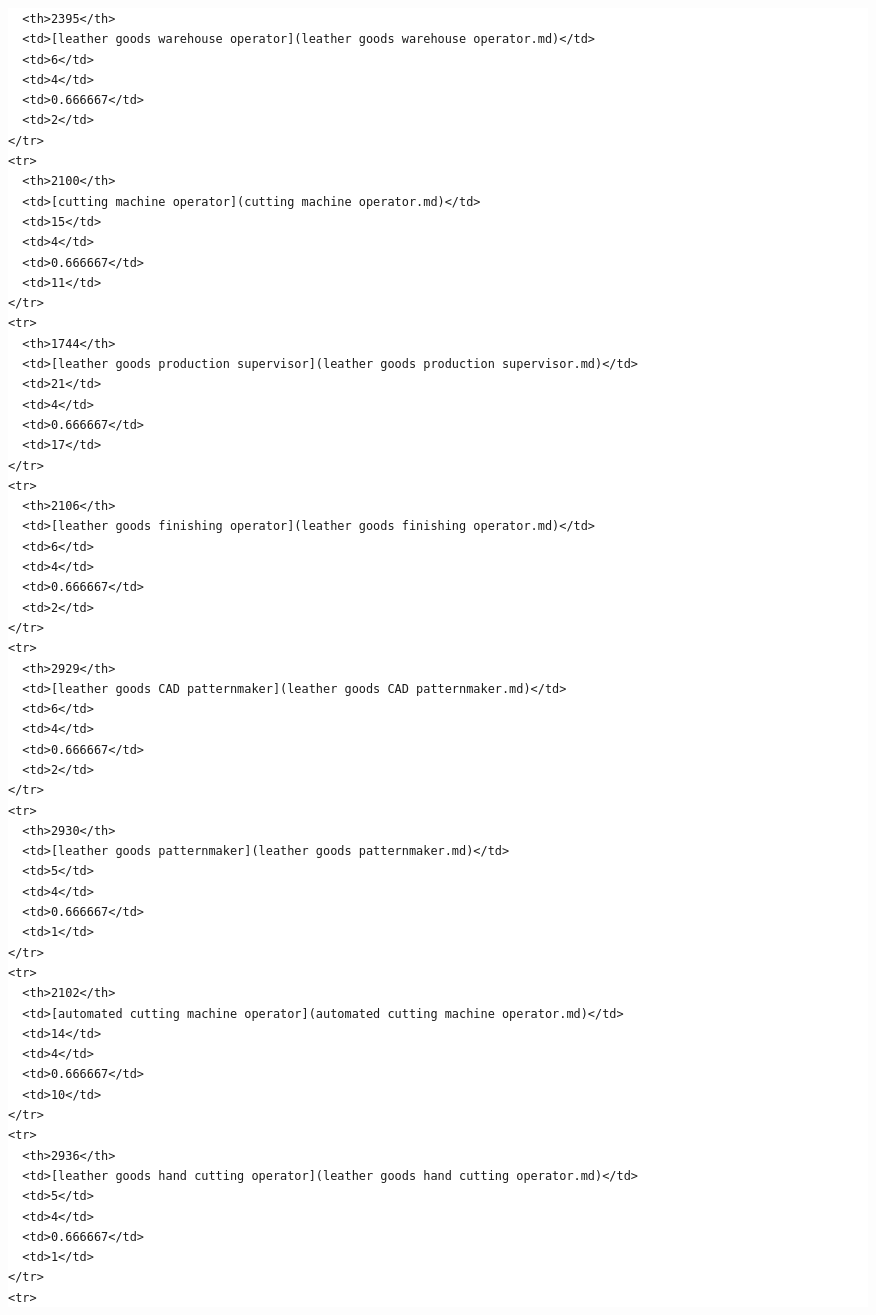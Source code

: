       <th>2395</th>
      <td>[leather goods warehouse operator](leather goods warehouse operator.md)</td>
      <td>6</td>
      <td>4</td>
      <td>0.666667</td>
      <td>2</td>
    </tr>
    <tr>
      <th>2100</th>
      <td>[cutting machine operator](cutting machine operator.md)</td>
      <td>15</td>
      <td>4</td>
      <td>0.666667</td>
      <td>11</td>
    </tr>
    <tr>
      <th>1744</th>
      <td>[leather goods production supervisor](leather goods production supervisor.md)</td>
      <td>21</td>
      <td>4</td>
      <td>0.666667</td>
      <td>17</td>
    </tr>
    <tr>
      <th>2106</th>
      <td>[leather goods finishing operator](leather goods finishing operator.md)</td>
      <td>6</td>
      <td>4</td>
      <td>0.666667</td>
      <td>2</td>
    </tr>
    <tr>
      <th>2929</th>
      <td>[leather goods CAD patternmaker](leather goods CAD patternmaker.md)</td>
      <td>6</td>
      <td>4</td>
      <td>0.666667</td>
      <td>2</td>
    </tr>
    <tr>
      <th>2930</th>
      <td>[leather goods patternmaker](leather goods patternmaker.md)</td>
      <td>5</td>
      <td>4</td>
      <td>0.666667</td>
      <td>1</td>
    </tr>
    <tr>
      <th>2102</th>
      <td>[automated cutting machine operator](automated cutting machine operator.md)</td>
      <td>14</td>
      <td>4</td>
      <td>0.666667</td>
      <td>10</td>
    </tr>
    <tr>
      <th>2936</th>
      <td>[leather goods hand cutting operator](leather goods hand cutting operator.md)</td>
      <td>5</td>
      <td>4</td>
      <td>0.666667</td>
      <td>1</td>
    </tr>
    <tr>